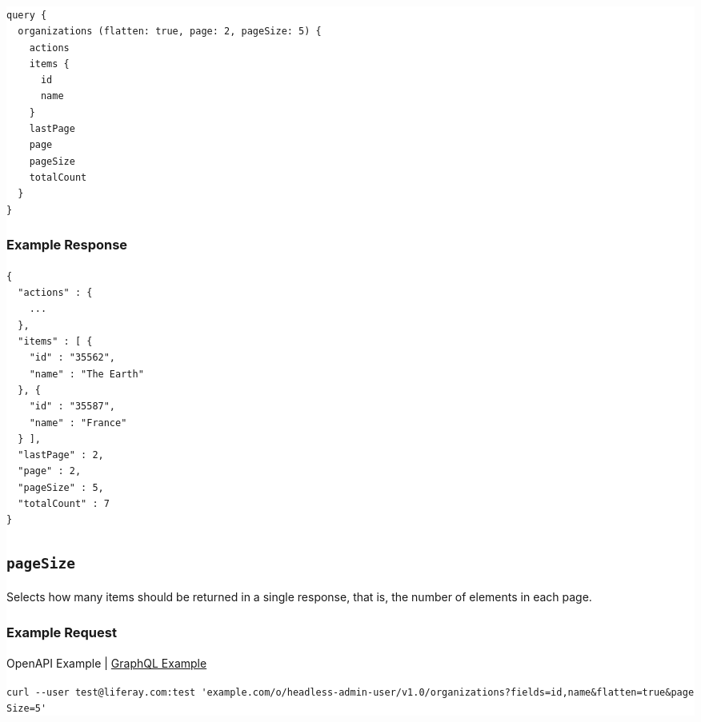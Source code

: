 ```
query {
  organizations (flatten: true, page: 2, pageSize: 5) {
    actions
    items {
      id
      name
    }
    lastPage
    page
    pageSize
    totalCount
  }
}
```
</div>

### Example Response

```
{
  "actions" : {
    ...
  },
  "items" : [ {
    "id" : "35562",
    "name" : "The Earth"
  }, {
    "id" : "35587",
    "name" : "France"
  } ],
  "lastPage" : 2,
  "page" : 2,
  "pageSize" : 5,
  "totalCount" : 7
}
```

## `pageSize`

Selects how many items should be returned in a single response, that is, the number of elements in each page.

### Example Request

<div class="toggle headless">
OpenAPI Example | <a href="#" onclick="return toggleVisible('graphql');">GraphQL Example</a>

```
curl --user test@liferay.com:test 'example.com/o/headless-admin-user/v1.0/organizations?fields=id,name&flatten=true&pageSize=5'
```
</div>
